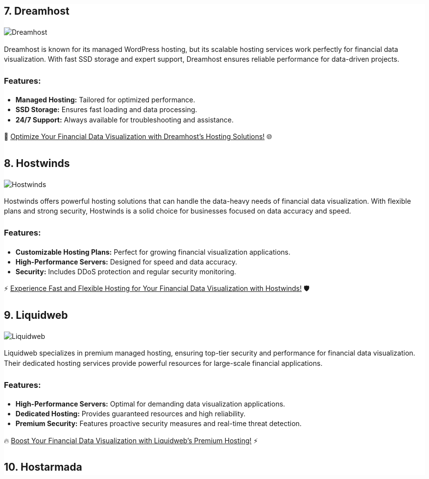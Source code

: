 ## 7. Dreamhost

![Dreamhost](https://i.imgur.com/rXIg8ip.jpeg "Dreamhost Hosting")

Dreamhost is known for its managed WordPress hosting, but its scalable hosting services work perfectly for financial data visualization. With fast SSD storage and expert support, Dreamhost ensures reliable performance for data-driven projects.

### Features:
- **Managed Hosting:** Tailored for optimized performance.
- **SSD Storage:** Ensures fast loading and data processing.
- **24/7 Support:** Always available for troubleshooting and assistance.

🚀 [Optimize Your Financial Data Visualization with Dreamhost’s Hosting Solutions!](https://snipitx.com/dreamhost-jy) 🌐

## 8. Hostwinds

![Hostwinds](https://i.imgur.com/53aSNXx.jpeg "Hostwinds Hosting")

Hostwinds offers powerful hosting solutions that can handle the data-heavy needs of financial data visualization. With flexible plans and strong security, Hostwinds is a solid choice for businesses focused on data accuracy and speed.

### Features:
- **Customizable Hosting Plans:** Perfect for growing financial visualization applications.
- **High-Performance Servers:** Designed for speed and data accuracy.
- **Security:** Includes DDoS protection and regular security monitoring.

⚡ [Experience Fast and Flexible Hosting for Your Financial Data Visualization with Hostwinds!](https://snipitx.com/hostwinds-jy) 🛡️

## 9. Liquidweb

![Liquidweb](https://i.imgur.com/4IvT9SC.jpeg "Liquidweb Hosting")

Liquidweb specializes in premium managed hosting, ensuring top-tier security and performance for financial data visualization. Their dedicated hosting services provide powerful resources for large-scale financial applications.

### Features:
- **High-Performance Servers:** Optimal for demanding data visualization applications.
- **Dedicated Hosting:** Provides guaranteed resources and high reliability.
- **Premium Security:** Features proactive security measures and real-time threat detection.

🔥 [Boost Your Financial Data Visualization with Liquidweb’s Premium Hosting!](https://snipitx.com/liquidweb-jy) ⚡

## 10. Hostarmada
